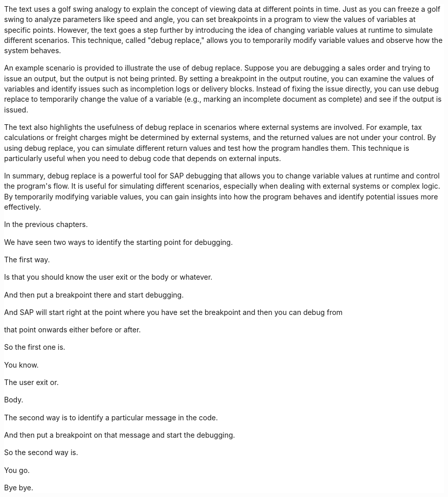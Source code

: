 The text uses a golf swing analogy to explain the concept of viewing data at different points in time. Just as you can freeze a golf swing to analyze parameters like speed and angle, you can set breakpoints in a program to view the values of variables at specific points. However, the text goes a step further by introducing the idea of changing variable values at runtime to simulate different scenarios. This technique, called "debug replace," allows you to temporarily modify variable values and observe how the system behaves.

An example scenario is provided to illustrate the use of debug replace. Suppose you are debugging a sales order and trying to issue an output, but the output is not being printed. By setting a breakpoint in the output routine, you can examine the values of variables and identify issues such as incompletion logs or delivery blocks. Instead of fixing the issue directly, you can use debug replace to temporarily change the value of a variable (e.g., marking an incomplete document as complete) and see if the output is issued.

The text also highlights the usefulness of debug replace in scenarios where external systems are involved. For example, tax calculations or freight charges might be determined by external systems, and the returned values are not under your control. By using debug replace, you can simulate different return values and test how the program handles them. This technique is particularly useful when you need to debug code that depends on external inputs.

In summary, debug replace is a powerful tool for SAP debugging that allows you to change variable values at runtime and control the program's flow. It is useful for simulating different scenarios, especially when dealing with external systems or complex logic. By temporarily modifying variable values, you can gain insights into how the program behaves and identify potential issues more effectively.




In the previous chapters.

We have seen two ways to identify the starting point for debugging.

The first way.

Is that you should know the user exit or the body or whatever.

And then put a breakpoint there and start debugging.

And SAP will start right at the point where you have set the breakpoint and then you can debug from

that point onwards either before or after.

So the first one is.

You know.

The user exit or.

Body.

The second way is to identify a particular message in the code.

And then put a breakpoint on that message and start the debugging.

So the second way is.

You go.

Bye bye.
